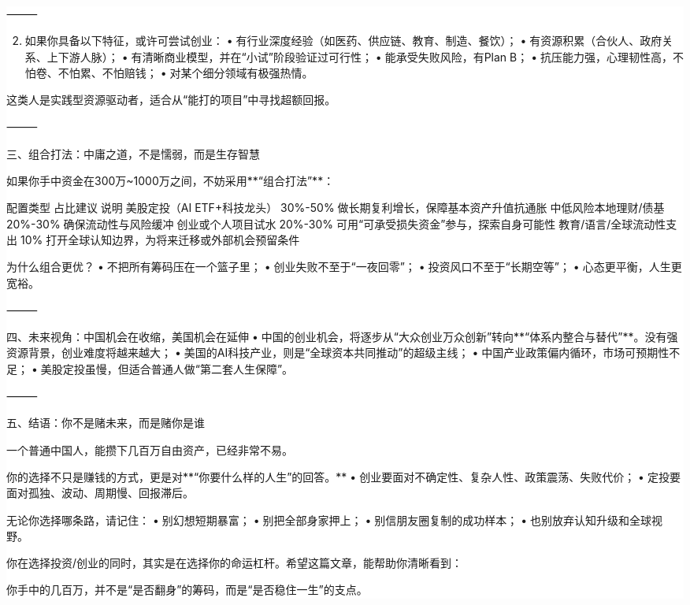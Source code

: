 ⸻

2. 如果你具备以下特征，或许可尝试创业：
	•	有行业深度经验（如医药、供应链、教育、制造、餐饮）；
	•	有资源积累（合伙人、政府关系、上下游人脉）；
	•	有清晰商业模型，并在“小试”阶段验证过可行性；
	•	能承受失败风险，有Plan B；
	•	抗压能力强，心理韧性高，不怕卷、不怕累、不怕赔钱；
	•	对某个细分领域有极强热情。

这类人是实践型资源驱动者，适合从“能打的项目”中寻找超额回报。

⸻

三、组合打法：中庸之道，不是懦弱，而是生存智慧

如果你手中资金在300万~1000万之间，不妨采用**“组合打法”**：

配置类型	占比建议	说明
美股定投（AI ETF+科技龙头）	30%-50%	做长期复利增长，保障基本资产升值抗通胀
中低风险本地理财/债基	20%-30%	确保流动性与风险缓冲
创业或个人项目试水	20%-30%	可用“可承受损失资金”参与，探索自身可能性
教育/语言/全球流动性支出	10%	打开全球认知边界，为将来迁移或外部机会预留条件

为什么组合更优？
	•	不把所有筹码压在一个篮子里；
	•	创业失败不至于“一夜回零”；
	•	投资风口不至于“长期空等”；
	•	心态更平衡，人生更宽裕。

⸻

四、未来视角：中国机会在收缩，美国机会在延伸
	•	中国的创业机会，将逐步从“大众创业万众创新”转向**“体系内整合与替代”**。没有强资源背景，创业难度将越来越大；
	•	美国的AI科技产业，则是“全球资本共同推动”的超级主线；
	•	中国产业政策偏内循环，市场可预期性不足；
	•	美股定投虽慢，但适合普通人做“第二套人生保障”。

⸻

五、结语：你不是赌未来，而是赌你是谁

一个普通中国人，能攒下几百万自由资产，已经非常不易。

你的选择不只是赚钱的方式，更是对**“你要什么样的人生”的回答。**
	•	创业要面对不确定性、复杂人性、政策震荡、失败代价；
	•	定投要面对孤独、波动、周期慢、回报滞后。

无论你选择哪条路，请记住：
	•	别幻想短期暴富；
	•	别把全部身家押上；
	•	别信朋友圈复制的成功样本；
	•	也别放弃认知升级和全球视野。

你在选择投资/创业的同时，其实是在选择你的命运杠杆。希望这篇文章，能帮助你清晰看到：

你手中的几百万，并不是“是否翻身”的筹码，而是“是否稳住一生”的支点。

